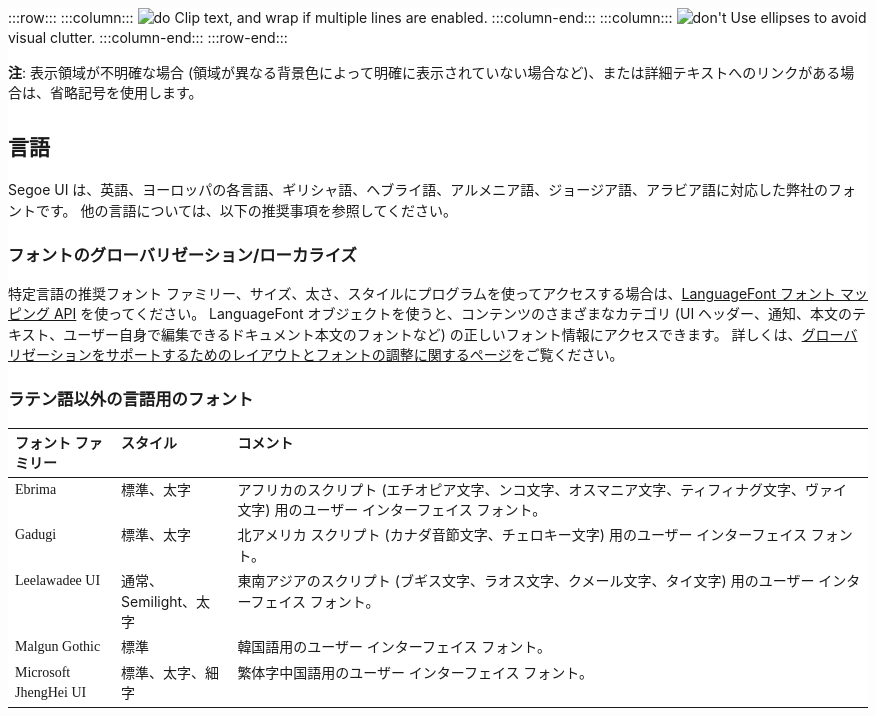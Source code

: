 :::row:::
    :::column:::
        ![do](images/do.svg)
        Clip text, and wrap if multiple lines are enabled.
    :::column-end:::
    :::column:::
        ![don't](images/dont.svg)
        Use ellipses to avoid visual clutter.
    :::column-end:::
:::row-end:::

**注**: 表示領域が不明確な場合 (領域が異なる背景色によって明確に表示されていない場合など)、または詳細テキストへのリンクがある場合は、省略記号を使用します。

## <a name="languages"></a>言語 

Segoe UI は、英語、ヨーロッパの各言語、ギリシャ語、ヘブライ語、アルメニア語、ジョージア語、アラビア語に対応した弊社のフォントです。 他の言語については、以下の推奨事項を参照してください。

### <a name="globalizinglocalizing-fonts"></a>フォントのグローバリゼーション/ローカライズ

特定言語の推奨フォント ファミリー、サイズ、太さ、スタイルにプログラムを使ってアクセスする場合は、[LanguageFont フォント マッピング API](https://docs.microsoft.com/uwp/api/Windows.Globalization.Fonts.LanguageFont) を使ってください。 LanguageFont オブジェクトを使うと、コンテンツのさまざまなカテゴリ (UI ヘッダー、通知、本文のテキスト、ユーザー自身で編集できるドキュメント本文のフォントなど) の正しいフォント情報にアクセスできます。 詳しくは、[グローバリゼーションをサポートするためのレイアウトとフォントの調整に関するページ](../globalizing/adjust-layout-and-fonts--and-support-rtl.md)をご覧ください。

### <a name="fonts-for-non-latin-languages"></a>ラテン語以外の言語用のフォント

<table>
<thead>
<tr class="header">
<th align="left">フォント ファミリー</th>
<th align="left">スタイル</th>
<th align="left">コメント</th>
</tr>
</thead>
<tbody>
<tr class="odd">
<td style="font-family: Embrima;">Ebrima</td>
<td align="left">標準、太字</td>
<td align="left">アフリカのスクリプト (エチオピア文字、ンコ文字、オスマニア文字、ティフィナグ文字、ヴァイ文字) 用のユーザー インターフェイス フォント。</td>
</tr>
<tr class="even">
<td style="font-family: Gadugi;">Gadugi</td>
<td align="left">標準、太字</td>
<td align="left">北アメリカ スクリプト (カナダ音節文字、チェロキー文字) 用のユーザー インターフェイス フォント。</td>
</tr>
<tr class="odd">
<td align="left" style="font-family: Leelawadee UI;">Leelawadee UI</td>
<td align="left">通常、Semilight、太字</td>
<td align="left">東南アジアのスクリプト (ブギス文字、ラオス文字、クメール文字、タイ文字) 用のユーザー インターフェイス フォント。</td>
</tr>
<tr class="odd">
<td align="left" style="font-family: Malgun Gothic;">Malgun Gothic</td>
<td align="left">標準</td>
<td align="left">韓国語用のユーザー インターフェイス フォント。</td>
</tr>
<tr class="even">
<td align="left" style="font-family: Microsoft JhengHei UI;">Microsoft JhengHei UI</td>
<td align="left">標準、太字、細字</td>
<td align="left">繁体字中国語用のユーザー インターフェイス フォント。</td>
</tr>
<tr class="odd">